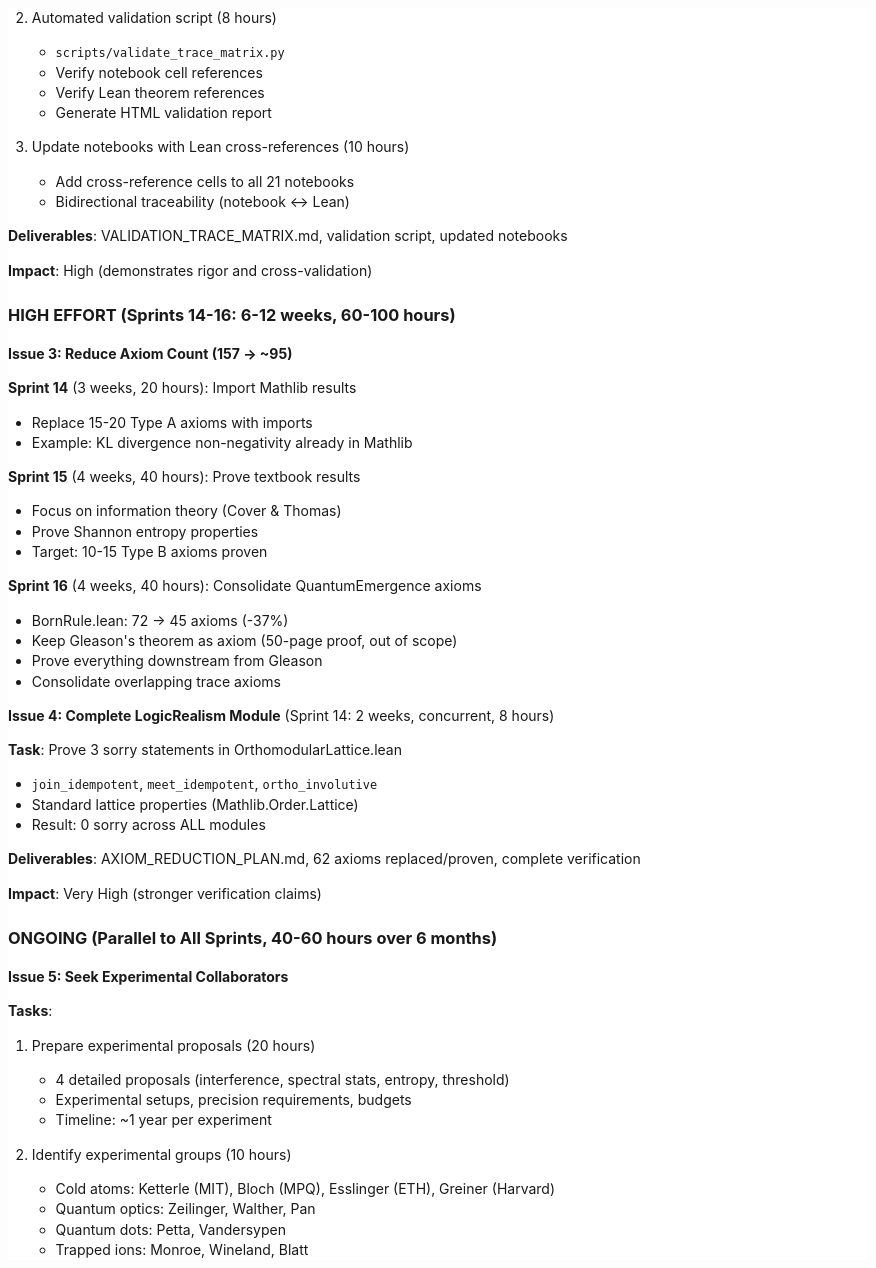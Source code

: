 2. Automated validation script (8 hours)
   - `scripts/validate_trace_matrix.py`
   - Verify notebook cell references
   - Verify Lean theorem references
   - Generate HTML validation report

3. Update notebooks with Lean cross-references (10 hours)
   - Add cross-reference cells to all 21 notebooks
   - Bidirectional traceability (notebook ↔ Lean)

**Deliverables**: VALIDATION_TRACE_MATRIX.md, validation script, updated notebooks

**Impact**: High (demonstrates rigor and cross-validation)

### HIGH EFFORT (Sprints 14-16: 6-12 weeks, 60-100 hours)

**Issue 3: Reduce Axiom Count (157 → ~95)**

**Sprint 14** (3 weeks, 20 hours): Import Mathlib results
- Replace 15-20 Type A axioms with imports
- Example: KL divergence non-negativity already in Mathlib

**Sprint 15** (4 weeks, 40 hours): Prove textbook results
- Focus on information theory (Cover & Thomas)
- Prove Shannon entropy properties
- Target: 10-15 Type B axioms proven

**Sprint 16** (4 weeks, 40 hours): Consolidate QuantumEmergence axioms
- BornRule.lean: 72 → 45 axioms (-37%)
- Keep Gleason's theorem as axiom (50-page proof, out of scope)
- Prove everything downstream from Gleason
- Consolidate overlapping trace axioms

**Issue 4: Complete LogicRealism Module** (Sprint 14: 2 weeks, concurrent, 8 hours)

**Task**: Prove 3 sorry statements in OrthomodularLattice.lean
- `join_idempotent`, `meet_idempotent`, `ortho_involutive`
- Standard lattice properties (Mathlib.Order.Lattice)
- Result: 0 sorry across ALL modules

**Deliverables**: AXIOM_REDUCTION_PLAN.md, 62 axioms replaced/proven, complete verification

**Impact**: Very High (stronger verification claims)

### ONGOING (Parallel to All Sprints, 40-60 hours over 6 months)

**Issue 5: Seek Experimental Collaborators**

**Tasks**:
1. Prepare experimental proposals (20 hours)
   - 4 detailed proposals (interference, spectral stats, entropy, threshold)
   - Experimental setups, precision requirements, budgets
   - Timeline: ~1 year per experiment

2. Identify experimental groups (10 hours)
   - Cold atoms: Ketterle (MIT), Bloch (MPQ), Esslinger (ETH), Greiner (Harvard)
   - Quantum optics: Zeilinger, Walther, Pan
   - Quantum dots: Petta, Vandersypen
   - Trapped ions: Monroe, Wineland, Blatt
